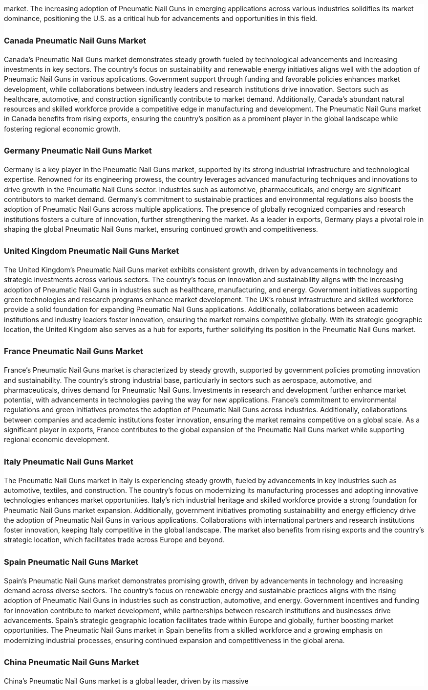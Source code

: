 market. The increasing adoption of Pneumatic Nail Guns in emerging applications across various industries solidifies its market dominance, positioning the U.S. as a critical hub for advancements and opportunities in this field.</p><h3>Canada Pneumatic Nail Guns Market</h3><p>Canada&rsquo;s Pneumatic Nail Guns market demonstrates steady growth fueled by technological advancements and increasing investments in key sectors. The country&rsquo;s focus on sustainability and renewable energy initiatives aligns well with the adoption of Pneumatic Nail Guns in various applications. Government support through funding and favorable policies enhances market development, while collaborations between industry leaders and research institutions drive innovation. Sectors such as healthcare, automotive, and construction significantly contribute to market demand. Additionally, Canada&rsquo;s abundant natural resources and skilled workforce provide a competitive edge in manufacturing and development. The Pneumatic Nail Guns market in Canada benefits from rising exports, ensuring the country&rsquo;s position as a prominent player in the global landscape while fostering regional economic growth.</p><h3>Germany Pneumatic Nail Guns Market</h3><p>Germany is a key player in the Pneumatic Nail Guns market, supported by its strong industrial infrastructure and technological expertise. Renowned for its engineering prowess, the country leverages advanced manufacturing techniques and innovations to drive growth in the Pneumatic Nail Guns sector. Industries such as automotive, pharmaceuticals, and energy are significant contributors to market demand. Germany&rsquo;s commitment to sustainable practices and environmental regulations also boosts the adoption of Pneumatic Nail Guns across multiple applications. The presence of globally recognized companies and research institutions fosters a culture of innovation, further strengthening the market. As a leader in exports, Germany plays a pivotal role in shaping the global Pneumatic Nail Guns market, ensuring continued growth and competitiveness.</p><h3>United Kingdom Pneumatic Nail Guns Market</h3><p>The United Kingdom&rsquo;s Pneumatic Nail Guns market exhibits consistent growth, driven by advancements in technology and strategic investments across various sectors. The country&rsquo;s focus on innovation and sustainability aligns with the increasing adoption of Pneumatic Nail Guns in industries such as healthcare, manufacturing, and energy. Government initiatives supporting green technologies and research programs enhance market development. The UK&rsquo;s robust infrastructure and skilled workforce provide a solid foundation for expanding Pneumatic Nail Guns applications. Additionally, collaborations between academic institutions and industry leaders foster innovation, ensuring the market remains competitive globally. With its strategic geographic location, the United Kingdom also serves as a hub for exports, further solidifying its position in the Pneumatic Nail Guns market.</p><h3>France Pneumatic Nail Guns Market</h3><p>France&rsquo;s Pneumatic Nail Guns market is characterized by steady growth, supported by government policies promoting innovation and sustainability. The country&rsquo;s strong industrial base, particularly in sectors such as aerospace, automotive, and pharmaceuticals, drives demand for Pneumatic Nail Guns. Investments in research and development further enhance market potential, with advancements in technologies paving the way for new applications. France&rsquo;s commitment to environmental regulations and green initiatives promotes the adoption of Pneumatic Nail Guns across industries. Additionally, collaborations between companies and academic institutions foster innovation, ensuring the market remains competitive on a global scale. As a significant player in exports, France contributes to the global expansion of the Pneumatic Nail Guns market while supporting regional economic development.</p><h3>Italy Pneumatic Nail Guns Market</h3><p>The Pneumatic Nail Guns market in Italy is experiencing steady growth, fueled by advancements in key industries such as automotive, textiles, and construction. The country&rsquo;s focus on modernizing its manufacturing processes and adopting innovative technologies enhances market opportunities. Italy&rsquo;s rich industrial heritage and skilled workforce provide a strong foundation for Pneumatic Nail Guns market expansion. Additionally, government initiatives promoting sustainability and energy efficiency drive the adoption of Pneumatic Nail Guns in various applications. Collaborations with international partners and research institutions foster innovation, keeping Italy competitive in the global landscape. The market also benefits from rising exports and the country&rsquo;s strategic location, which facilitates trade across Europe and beyond.</p><h3>Spain Pneumatic Nail Guns Market</h3><p>Spain&rsquo;s Pneumatic Nail Guns market demonstrates promising growth, driven by advancements in technology and increasing demand across diverse sectors. The country&rsquo;s focus on renewable energy and sustainable practices aligns with the rising adoption of Pneumatic Nail Guns in industries such as construction, automotive, and energy. Government incentives and funding for innovation contribute to market development, while partnerships between research institutions and businesses drive advancements. Spain&rsquo;s strategic geographic location facilitates trade within Europe and globally, further boosting market opportunities. The Pneumatic Nail Guns market in Spain benefits from a skilled workforce and a growing emphasis on modernizing industrial processes, ensuring continued expansion and competitiveness in the global arena.</p><h3>China Pneumatic Nail Guns Market</h3><p>China&rsquo;s Pneumatic Nail Guns market is a global leader, driven by its massive